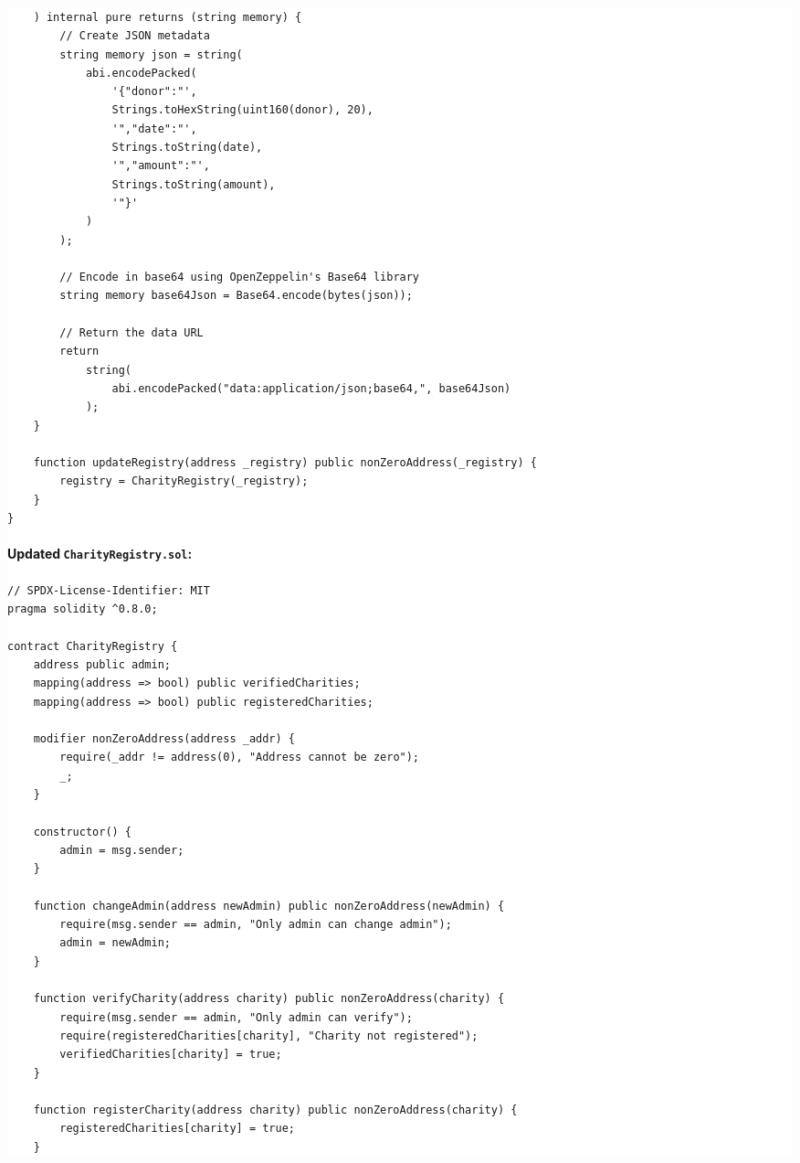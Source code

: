 ```solidity
    ) internal pure returns (string memory) {
        // Create JSON metadata
        string memory json = string(
            abi.encodePacked(
                '{"donor":"',
                Strings.toHexString(uint160(donor), 20),
                '","date":"',
                Strings.toString(date),
                '","amount":"',
                Strings.toString(amount),
                '"}'
            )
        );

        // Encode in base64 using OpenZeppelin's Base64 library
        string memory base64Json = Base64.encode(bytes(json));

        // Return the data URL
        return
            string(
                abi.encodePacked("data:application/json;base64,", base64Json)
            );
    }

    function updateRegistry(address _registry) public nonZeroAddress(_registry) {
        registry = CharityRegistry(_registry);
    }
}
```

#### **Updated `CharityRegistry.sol`:**

```solidity
// SPDX-License-Identifier: MIT
pragma solidity ^0.8.0;

contract CharityRegistry {
    address public admin;
    mapping(address => bool) public verifiedCharities;
    mapping(address => bool) public registeredCharities;

    modifier nonZeroAddress(address _addr) {
        require(_addr != address(0), "Address cannot be zero");
        _;
    }

    constructor() {
        admin = msg.sender;
    }

    function changeAdmin(address newAdmin) public nonZeroAddress(newAdmin) {
        require(msg.sender == admin, "Only admin can change admin");
        admin = newAdmin;
    }

    function verifyCharity(address charity) public nonZeroAddress(charity) {
        require(msg.sender == admin, "Only admin can verify");
        require(registeredCharities[charity], "Charity not registered");
        verifiedCharities[charity] = true;
    }

    function registerCharity(address charity) public nonZeroAddress(charity) {
        registeredCharities[charity] = true;
    }
```